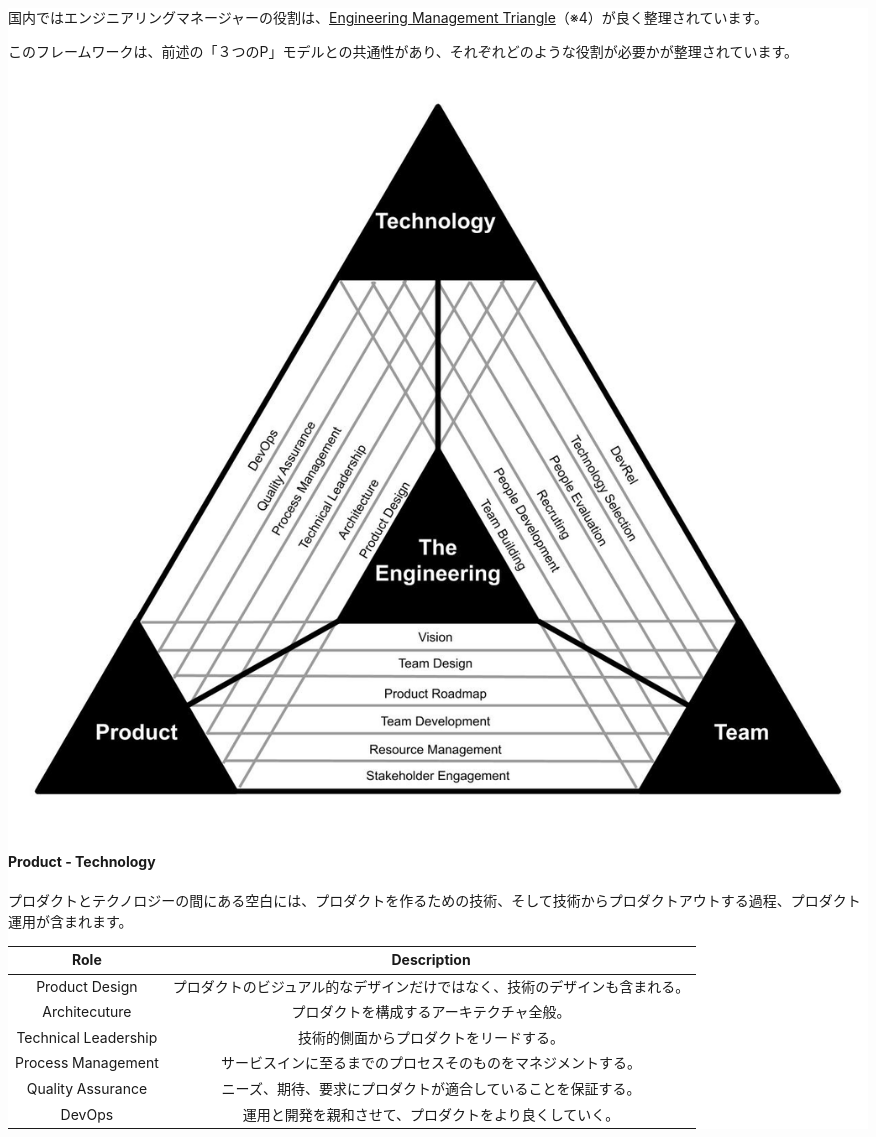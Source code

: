 国内ではエンジニアリングマネージャーの役割は、[Engineering Management Triangle](https://github.com/engineering-manager-meetup/engineering-management-triangle)（※4）が良く整理されています。

このフレームワークは、前述の「３つのP」モデルとの共通性があり、それぞれどのような役割が必要かが整理されています。

![Engineering Management Triangle](../resources/images/em-triangle.jpg)
#### Product - Technology

[](https://github.com/engineering-manager-meetup/engineering-management-triangle/blob/master/product-technology.md#product---technology)プロダクトとテクノロジーの間にある空白には、プロダクトを作るための技術、そして技術からプロダクトアウトする過程、プロダクト運用が含まれます。

|         Role         |              Description              |
| :------------------: | :-----------------------------------: |
|    Product Design    | プロダクトのビジュアル的なデザインだけではなく、技術のデザインも含まれる。 |
|    Architecuture     |         プロダクトを構成するアーキテクチャ全般。          |
| Technical Leadership |          技術的側面からプロダクトをリードする。          |
|  Process Management  |    サービスインに至るまでのプロセスそのものをマネジメントする。     |
|  Quality Assurance   |    ニーズ、期待、要求にプロダクトが適合していることを保証する。     |
|        DevOps        |      運用と開発を親和させて、プロダクトをより良くしていく。      |
